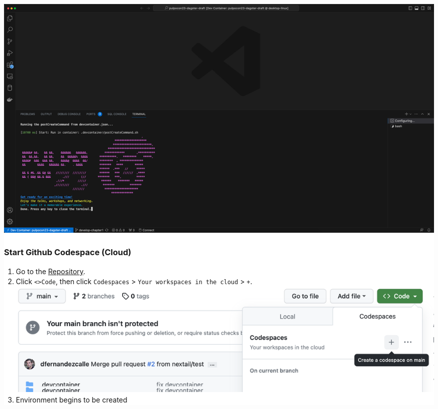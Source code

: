 ![Finished devcontainer](images/devcontainer-3.png)

### Start Github Codespace (Cloud)

1. Go to the [Repository](https://github.com/nextail/pulpocon23_dagster).
2. Click `<>Code`, then click `Codespaces` > `Your workspaces in the cloud` > `+`.
  ![Create Codespace](images/codespace-1.png)
3. Environment begins to be created